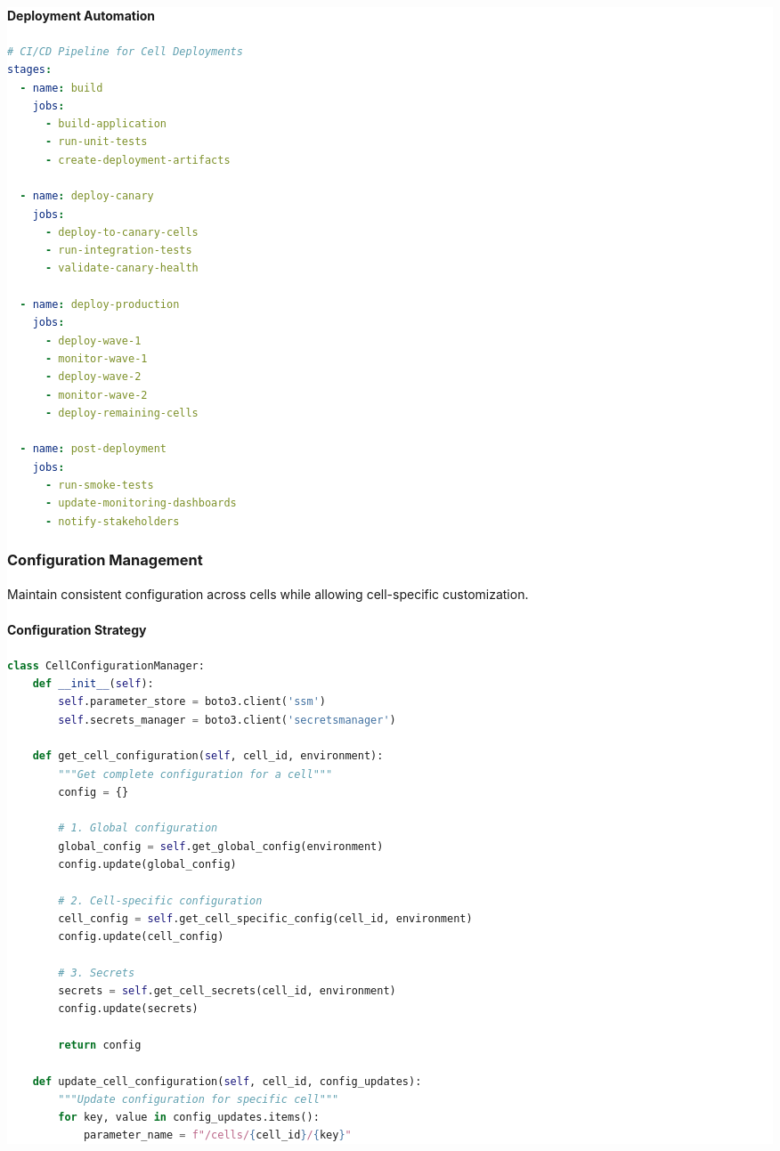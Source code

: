 #### Deployment Automation
```yaml
# CI/CD Pipeline for Cell Deployments
stages:
  - name: build
    jobs:
      - build-application
      - run-unit-tests
      - create-deployment-artifacts
  
  - name: deploy-canary
    jobs:
      - deploy-to-canary-cells
      - run-integration-tests
      - validate-canary-health
  
  - name: deploy-production
    jobs:
      - deploy-wave-1
      - monitor-wave-1
      - deploy-wave-2
      - monitor-wave-2
      - deploy-remaining-cells
  
  - name: post-deployment
    jobs:
      - run-smoke-tests
      - update-monitoring-dashboards
      - notify-stakeholders
```

### Configuration Management

Maintain consistent configuration across cells while allowing cell-specific customization.

#### Configuration Strategy
```python
class CellConfigurationManager:
    def __init__(self):
        self.parameter_store = boto3.client('ssm')
        self.secrets_manager = boto3.client('secretsmanager')
    
    def get_cell_configuration(self, cell_id, environment):
        """Get complete configuration for a cell"""
        config = {}
        
        # 1. Global configuration
        global_config = self.get_global_config(environment)
        config.update(global_config)
        
        # 2. Cell-specific configuration
        cell_config = self.get_cell_specific_config(cell_id, environment)
        config.update(cell_config)
        
        # 3. Secrets
        secrets = self.get_cell_secrets(cell_id, environment)
        config.update(secrets)
        
        return config
    
    def update_cell_configuration(self, cell_id, config_updates):
        """Update configuration for specific cell"""
        for key, value in config_updates.items():
            parameter_name = f"/cells/{cell_id}/{key}"
```